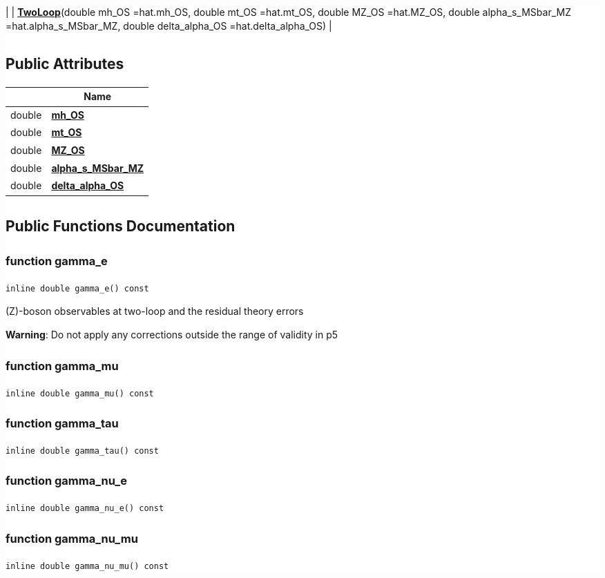 | | **[TwoLoop](/documentation/code/darkbit_developmentclasses/classgambit_1_1decaybit_1_1sm__z_1_1twoloop/#function-twoloop)**(double mh_OS =hat.mh_OS, double mt_OS =hat.mt_OS, double MZ_OS =hat.MZ_OS, double alpha_s_MSbar_MZ =hat.alpha_s_MSbar_MZ, double delta_alpha_OS =hat.delta_alpha_OS) |

## Public Attributes

|                | Name           |
| -------------- | -------------- |
| double | **[mh_OS](/documentation/code/darkbit_developmentclasses/classgambit_1_1decaybit_1_1sm__z_1_1twoloop/#variable-mh-os)**  |
| double | **[mt_OS](/documentation/code/darkbit_developmentclasses/classgambit_1_1decaybit_1_1sm__z_1_1twoloop/#variable-mt-os)**  |
| double | **[MZ_OS](/documentation/code/darkbit_developmentclasses/classgambit_1_1decaybit_1_1sm__z_1_1twoloop/#variable-mz-os)**  |
| double | **[alpha_s_MSbar_MZ](/documentation/code/darkbit_developmentclasses/classgambit_1_1decaybit_1_1sm__z_1_1twoloop/#variable-alpha-s-msbar-mz)**  |
| double | **[delta_alpha_OS](/documentation/code/darkbit_developmentclasses/classgambit_1_1decaybit_1_1sm__z_1_1twoloop/#variable-delta-alpha-os)**  |

## Public Functions Documentation

### function gamma_e

```
inline double gamma_e() const
```

\(Z\)-boson observables at two-loop and the residual theory errors 

**Warning**: Do not apply any corrections outside the range of validity in p5 

### function gamma_mu

```
inline double gamma_mu() const
```


### function gamma_tau

```
inline double gamma_tau() const
```


### function gamma_nu_e

```
inline double gamma_nu_e() const
```


### function gamma_nu_mu

```
inline double gamma_nu_mu() const
```

